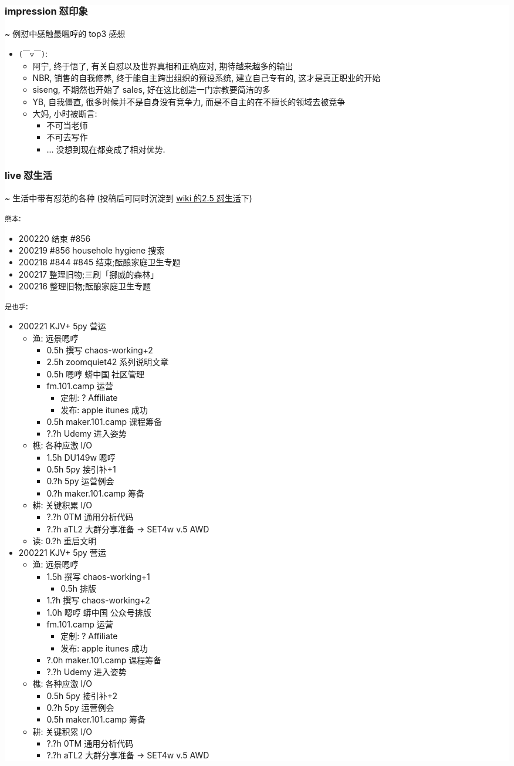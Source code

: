 
### impression 怼印象 
~ 例怼中感触最嗯哼的 top3 感想

- `(￣▽￣)`:
    + 阿宁, 终于悟了, 有关自怼以及世界真相和正确应对, 期待越来越多的输出
    + NBR, 销售的自我修养, 终于能自主跨出组织的预设系统, 建立自己专有的, 这才是真正职业的开始
    + siseng, 不期然也开始了 sales, 好在这比创造一门宗教要简洁的多
    + YB, 自我僵直, 很多时候并不是自身没有竞争力, 而是不自主的在不擅长的领域去被竞争
    + 大妈, 小时被断言:
        * 不可当老师
        * 不可去写作
        * ... 没想到现在都变成了相对优势.

### live 怼生活
~ 生活中带有怼范的各种 (投稿后可同时沉淀到 [wiki 的2.5 怼生活](https://github.com/DebugUself/du4proto/wiki/How2Live)下)


`熊本`:


- 200220 结束 #856
- 200219 #856 househole hygiene 搜索
- 200218 #844 #845 结束;酝酿家庭卫生专题
- 200217 整理旧物;三刷「挪威的森林」
- 200216 整理旧物;酝酿家庭卫生专题

`是也乎`:

- 200221 KJV+ 5py 营运
    + 渔: 远景嗯哼
        * 0.5h 撰写 chaos-working+2
        * 2.5h zoomquiet42 系列说明文章
        * 0.5h 嗯哼 蟒中国 社区管理
        * fm.101.camp 运营
            - 定制: ? Affiliate
            - 发布: apple itunes 成功
        * 0.5h maker.101.camp 课程筹备
        * ?.?h Udemy 进入姿势
    + 樵: 各种应激 I/O
        * 1.5h DU149w 嗯哼
        * 0.5h 5py 接引补+1
        * 0.?h 5py 运营例会
        * 0.?h maker.101.camp 筹备
    + 耕: 关键积累 I/O
        * ?.?h 0TM 通用分析代码
        * ?.?h aTL2 大群分享准备 -> SET4w v.5 AWD
    + 读: 0.?h 重启文明
- 200221 KJV+ 5py 营运
    + 渔: 远景嗯哼
        * 1.5h 撰写 chaos-working+1
            - 0.5h 排版
        * 1.?h 撰写 chaos-working+2
        * 1.0h 嗯哼 蟒中国 公众号排版
        * fm.101.camp 运营
            - 定制: ? Affiliate
            - 发布: apple itunes 成功
        * ?.0h maker.101.camp 课程筹备
        * ?.?h Udemy 进入姿势
    + 樵: 各种应激 I/O
        * 0.5h 5py 接引补+2
        * 0.?h 5py 运营例会
        * 0.5h maker.101.camp 筹备
    + 耕: 关键积累 I/O
        * ?.?h 0TM 通用分析代码
        * ?.?h aTL2 大群分享准备 -> SET4w v.5 AWD
